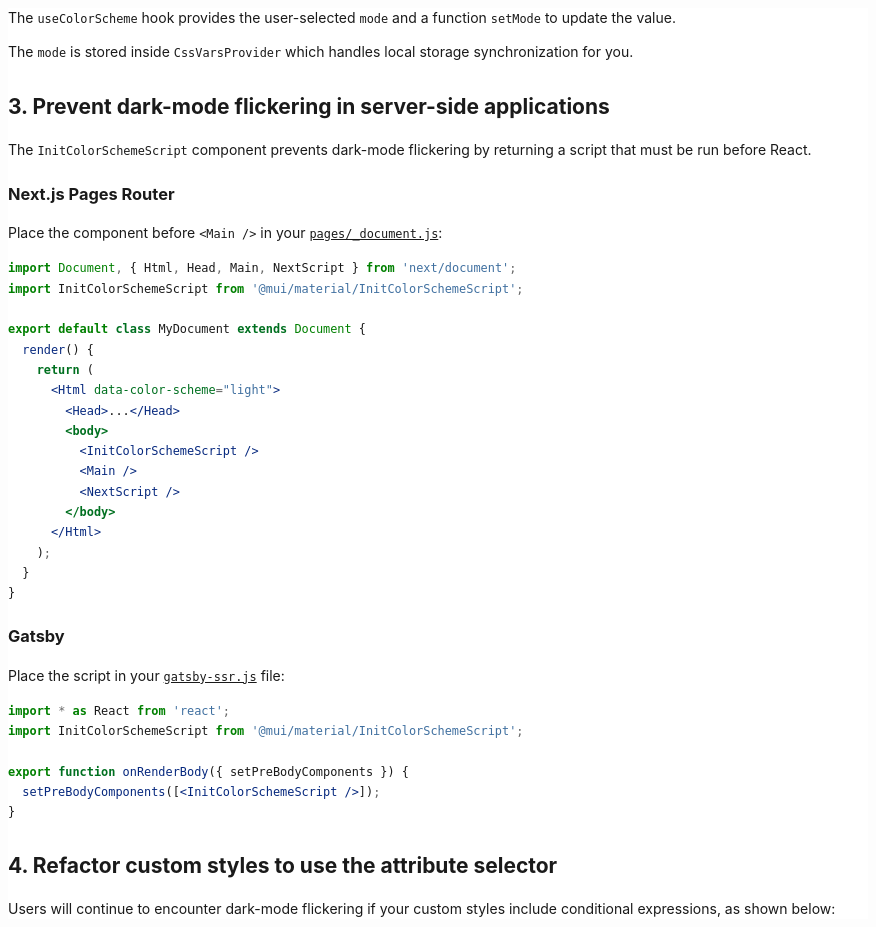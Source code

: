 The `useColorScheme` hook provides the user-selected `mode` and a function `setMode` to update the value.

The `mode` is stored inside `CssVarsProvider` which handles local storage synchronization for you.

## 3. Prevent dark-mode flickering in server-side applications

The `InitColorSchemeScript` component prevents dark-mode flickering by returning a script that must be run before React.

### Next.js Pages Router

Place the component before `<Main />` in your [`pages/_document.js`](https://nextjs.org/docs/pages/building-your-application/routing/custom-document):

```jsx
import Document, { Html, Head, Main, NextScript } from 'next/document';
import InitColorSchemeScript from '@mui/material/InitColorSchemeScript';

export default class MyDocument extends Document {
  render() {
    return (
      <Html data-color-scheme="light">
        <Head>...</Head>
        <body>
          <InitColorSchemeScript />
          <Main />
          <NextScript />
        </body>
      </Html>
    );
  }
}
```

### Gatsby

Place the script in your [`gatsby-ssr.js`](https://www.gatsbyjs.com/docs/reference/config-files/gatsby-ssr/) file:

```jsx
import * as React from 'react';
import InitColorSchemeScript from '@mui/material/InitColorSchemeScript';

export function onRenderBody({ setPreBodyComponents }) {
  setPreBodyComponents([<InitColorSchemeScript />]);
}
```

## 4. Refactor custom styles to use the attribute selector

Users will continue to encounter dark-mode flickering if your custom styles include conditional expressions, as shown below:


  [theme.getColorSchemeSelector('dark')]: {